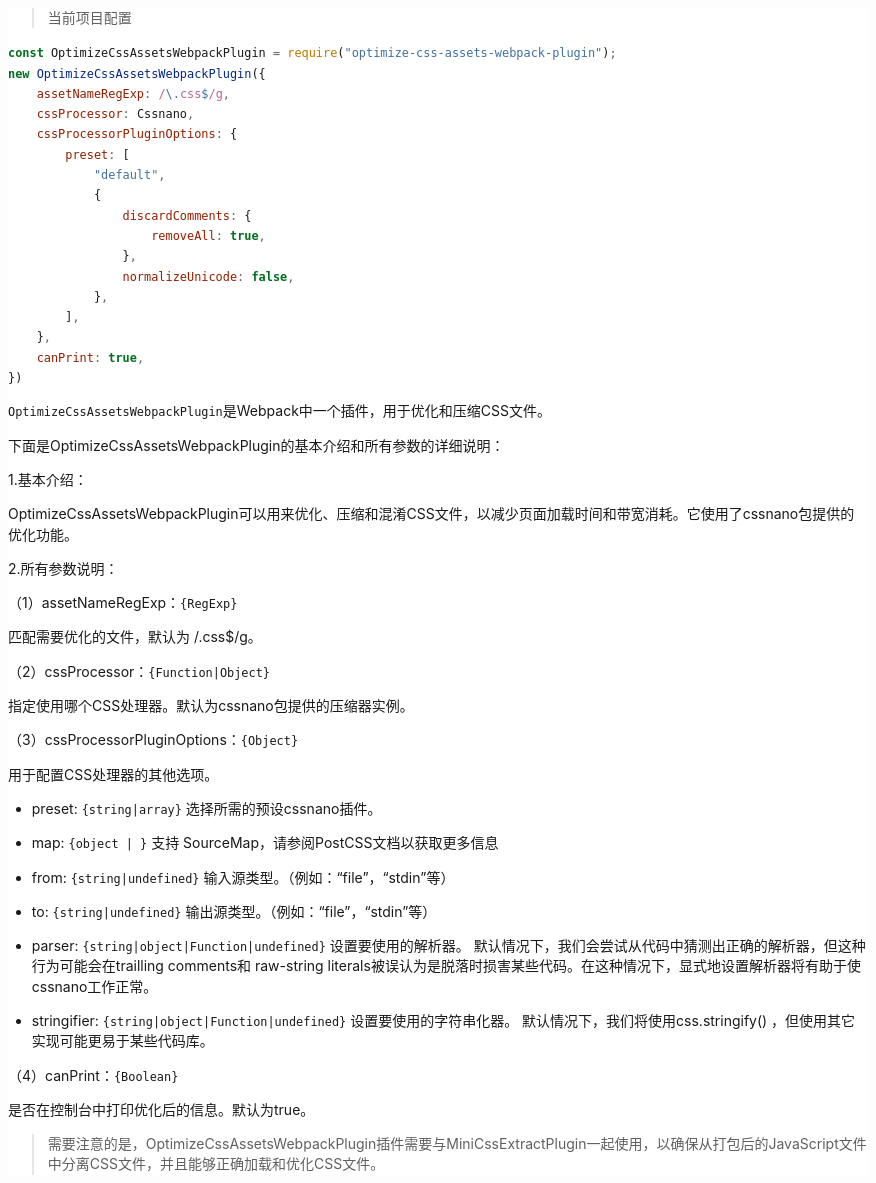 > 当前项目配置
```js
const OptimizeCssAssetsWebpackPlugin = require("optimize-css-assets-webpack-plugin");
new OptimizeCssAssetsWebpackPlugin({
    assetNameRegExp: /\.css$/g,
    cssProcessor: Cssnano,
    cssProcessorPluginOptions: {
        preset: [
            "default",
            {
                discardComments: {
                    removeAll: true,
                },
                normalizeUnicode: false,
            },
        ],
    },
    canPrint: true,
})
```
`OptimizeCssAssetsWebpackPlugin`是Webpack中一个插件，用于优化和压缩CSS文件。

下面是OptimizeCssAssetsWebpackPlugin的基本介绍和所有参数的详细说明：

1.基本介绍：

OptimizeCssAssetsWebpackPlugin可以用来优化、压缩和混淆CSS文件，以减少页面加载时间和带宽消耗。它使用了cssnano包提供的优化功能。

2.所有参数说明：

（1）assetNameRegExp：`{RegExp}`

匹配需要优化的文件，默认为 /.css$/g。

（2）cssProcessor：`{Function|Object}`

指定使用哪个CSS处理器。默认为cssnano包提供的压缩器实例。

（3）cssProcessorPluginOptions：`{Object}`

用于配置CSS处理器的其他选项。

- preset: `{string|array}` 选择所需的预设cssnano插件。

- map: `{object | }` 支持 SourceMap，请参阅PostCSS文档以获取更多信息

- from: `{string|undefined}` 输入源类型。（例如：“file”，“stdin”等）

- to: `{string|undefined}` 输出源类型。（例如：“file”，“stdin”等）

- parser: `{string|object|Function|undefined}`
设置要使用的解析器。 默认情况下，我们会尝试从代码中猜测出正确的解析器，但这种行为可能会在trailling comments和 raw-string literals被误认为是脱落时损害某些代码。在这种情况下，显式地设置解析器将有助于使cssnano工作正常。

- stringifier: `{string|object|Function|undefined}`
设置要使用的字符串化器。 默认情况下，我们将使用css.stringify() ，但使用其它实现可能更易于某些代码库。

（4）canPrint：`{Boolean}`

是否在控制台中打印优化后的信息。默认为true。
> 需要注意的是，OptimizeCssAssetsWebpackPlugin插件需要与MiniCssExtractPlugin一起使用，以确保从打包后的JavaScript文件中分离CSS文件，并且能够正确加载和优化CSS文件。
